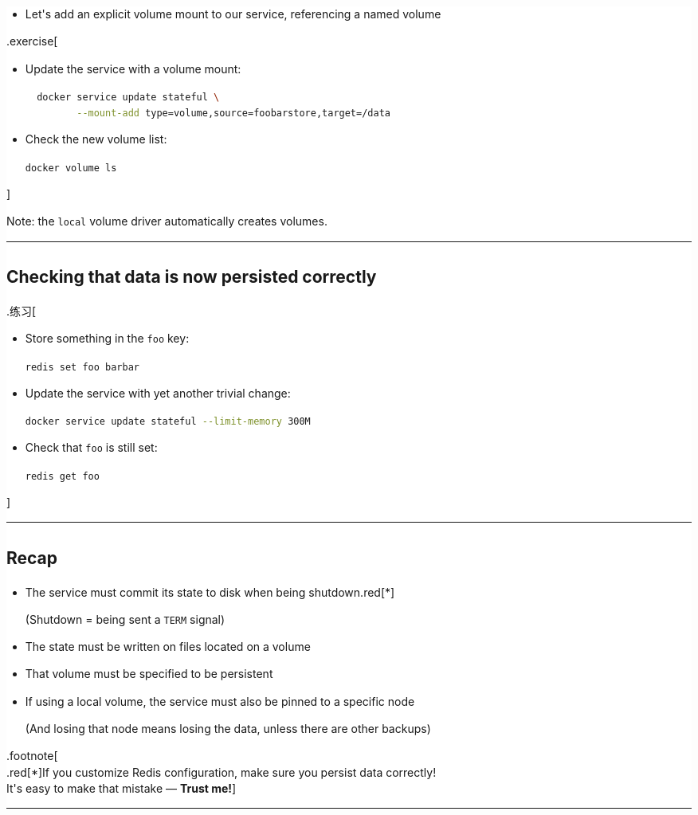 - Let's add an explicit volume mount to our service, referencing a named volume

.exercise[

- Update the service with a volume mount:
  ```bash
    docker service update stateful \
           --mount-add type=volume,source=foobarstore,target=/data
  ```

- Check the new volume list:

  ```bash
  docker volume ls
  ```

]

Note: the `local` volume driver automatically creates volumes.

---
 
## Checking that data is now persisted correctly

.练习[

- Store something in the `foo` key:
  ```bash
  redis set foo barbar
  ```

- Update the service with yet another trivial change:
  ```bash
  docker service update stateful --limit-memory 300M
  ```

- Check that `foo` is still set:
  ```bash
  redis get foo
  ```

]

---

## Recap

- The service must commit its state to disk when being shutdown.red[*]

  (Shutdown = being sent a `TERM` signal)

- The state must be written on files located on a volume

- That volume must be specified to be persistent

- If using a local volume, the service must also be pinned to a specific node

  (And losing that node means losing the data, unless there are other backups)

.footnote[<br/>
.red[*]If you customize Redis configuration, make sure you
persist data correctly!
<br/>
It's easy to make that mistake — __Trust me!__]

---